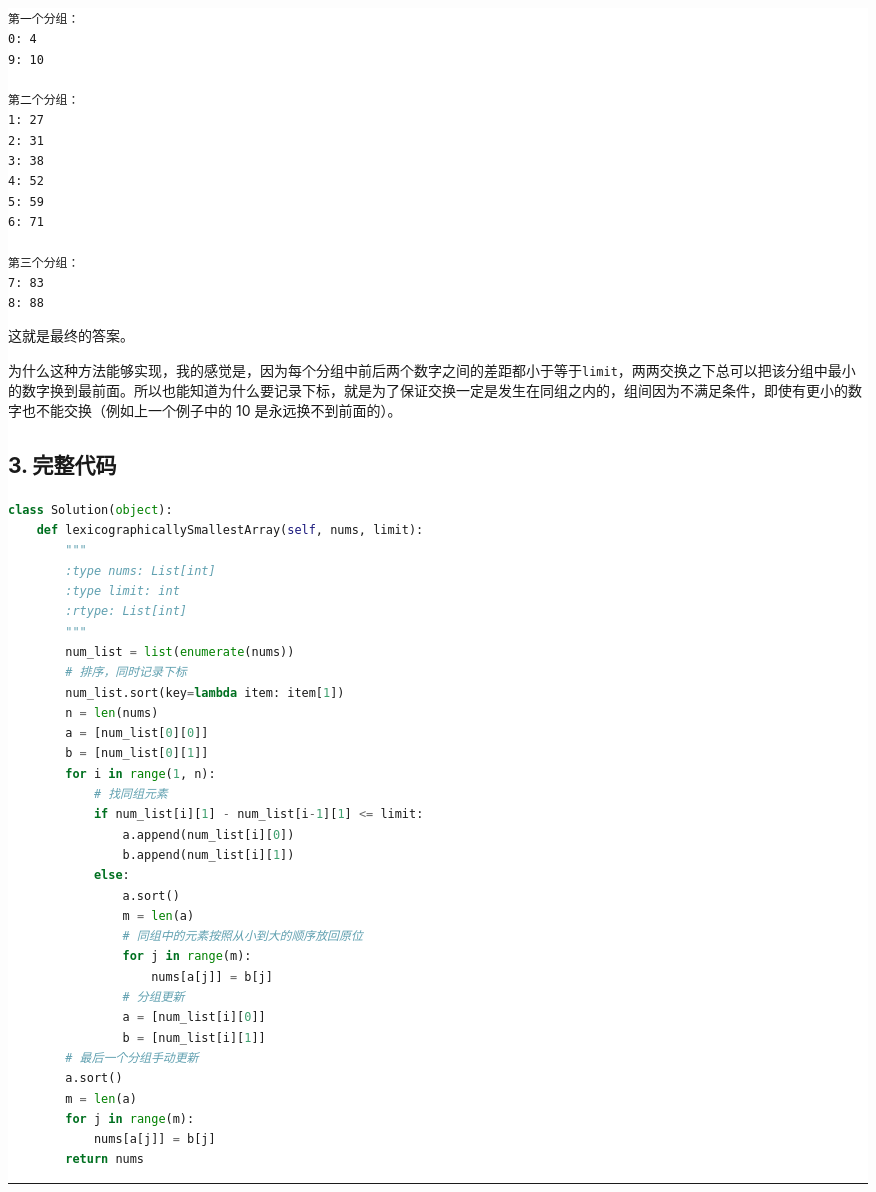```
第一个分组：
0: 4
9: 10

第二个分组：
1: 27
2: 31
3: 38
4: 52
5: 59
6: 71

第三个分组：
7: 83
8: 88
```

这就是最终的答案。

​		为什么这种方法能够实现，我的感觉是，因为每个分组中前后两个数字之间的差距都小于等于`limit`，两两交换之下总可以把该分组中最小的数字换到最前面。所以也能知道为什么要记录下标，就是为了保证交换一定是发生在同组之内的，组间因为不满足条件，即使有更小的数字也不能交换（例如上一个例子中的 10 是永远换不到前面的）。

## 3. 完整代码

```python
class Solution(object):
    def lexicographicallySmallestArray(self, nums, limit):
        """
        :type nums: List[int]
        :type limit: int
        :rtype: List[int]
        """
        num_list = list(enumerate(nums))
        # 排序，同时记录下标
        num_list.sort(key=lambda item: item[1])
        n = len(nums)
        a = [num_list[0][0]]
        b = [num_list[0][1]]
        for i in range(1, n):
            # 找同组元素
            if num_list[i][1] - num_list[i-1][1] <= limit:
                a.append(num_list[i][0])
                b.append(num_list[i][1])
            else:
                a.sort()
                m = len(a)
                # 同组中的元素按照从小到大的顺序放回原位
                for j in range(m):
                    nums[a[j]] = b[j]
                # 分组更新
                a = [num_list[i][0]]
                b = [num_list[i][1]]
        # 最后一个分组手动更新
        a.sort()
        m = len(a)
        for j in range(m):
            nums[a[j]] = b[j]
        return nums
```

---